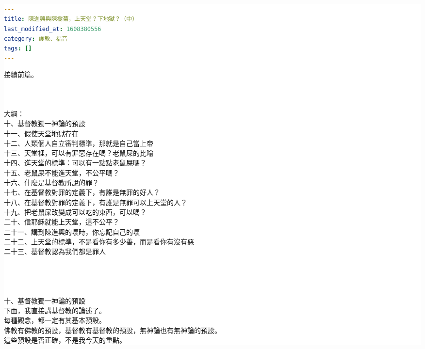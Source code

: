 ```yaml
---
title: 陳進興與陳樹菊，上天堂？下地獄？（中）
last_modified_at: 1608380556
category: 護教、福音
tags: []
---
```


<div>接續前篇。</div>

<div>&nbsp;</div>

<div>&nbsp;</div>

<div>&nbsp;</div>

<div>大綱：</div>

<div>十、基督教獨一神論的預設</div>

<div>十一、假使天堂地獄存在</div>

<div>十二、人類個人自立審判標準，那就是自己當上帝</div>

<div>十三、天堂裡，可以有罪惡存在嗎？老鼠屎的比喻</div>

<div>十四、進天堂的標準：可以有一點點老鼠屎嗎？</div>

<div>十五、老鼠屎不能進天堂，不公平嗎？</div>

<div>十六、什麼是基督教所說的罪？</div>

<div>十七、在基督教對罪的定義下，有誰是無罪的好人？</div>

<div>十八、在基督教對罪的定義下，有誰是無罪可以上天堂的人？</div>

<div>十九、把老鼠屎改變成可以吃的東西，可以嗎？</div>

<div>二十、信耶穌就能上天堂，這不公平？</div>

<div>二十一、講到陳進興的壞時，你忘記自己的壞</div>

<div>二十二、上天堂的標準，不是看你有多少善，而是看你有沒有惡</div>

<div>二十三、基督教認為我們都是罪人</div>

<div>&nbsp;</div>

<div>&nbsp;</div>

<div>&nbsp;</div>

<div>&nbsp;</div>

<div>十、基督教獨一神論的預設</div>

<div>下面，我直接講基督教的論述了。</div>

<div>每種觀念，都一定有其基本預設。</div>

<div>佛教有佛教的預設，基督教有基督教的預設，無神論也有無神論的預設。</div>

<div>這些預設是否正確，不是我今天的重點。</div>
